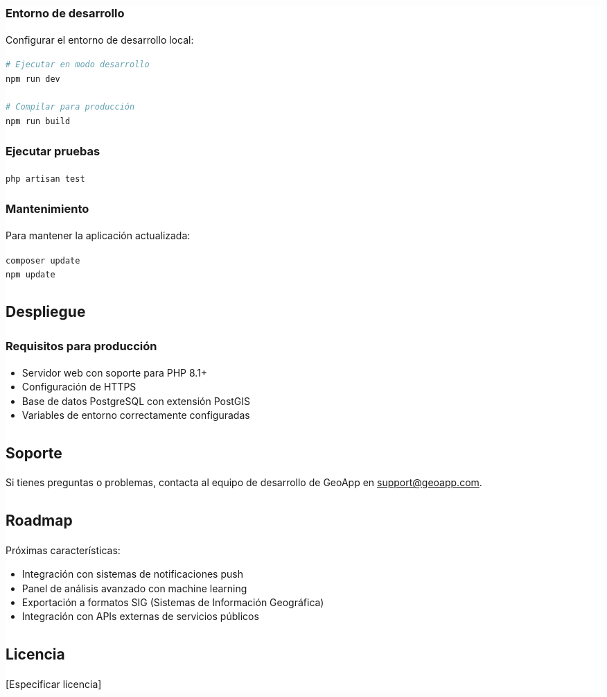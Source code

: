 ### Entorno de desarrollo

Configurar el entorno de desarrollo local:

```bash
# Ejecutar en modo desarrollo
npm run dev

# Compilar para producción
npm run build
```

### Ejecutar pruebas

```bash
php artisan test
```

### Mantenimiento

Para mantener la aplicación actualizada:

```bash
composer update
npm update
```

## Despliegue

### Requisitos para producción
- Servidor web con soporte para PHP 8.1+
- Configuración de HTTPS
- Base de datos PostgreSQL con extensión PostGIS
- Variables de entorno correctamente configuradas

## Soporte

Si tienes preguntas o problemas, contacta al equipo de desarrollo de GeoApp en support@geoapp.com.

## Roadmap

Próximas características:
- Integración con sistemas de notificaciones push
- Panel de análisis avanzado con machine learning
- Exportación a formatos SIG (Sistemas de Información Geográfica)
- Integración con APIs externas de servicios públicos

## Licencia

[Especificar licencia]
